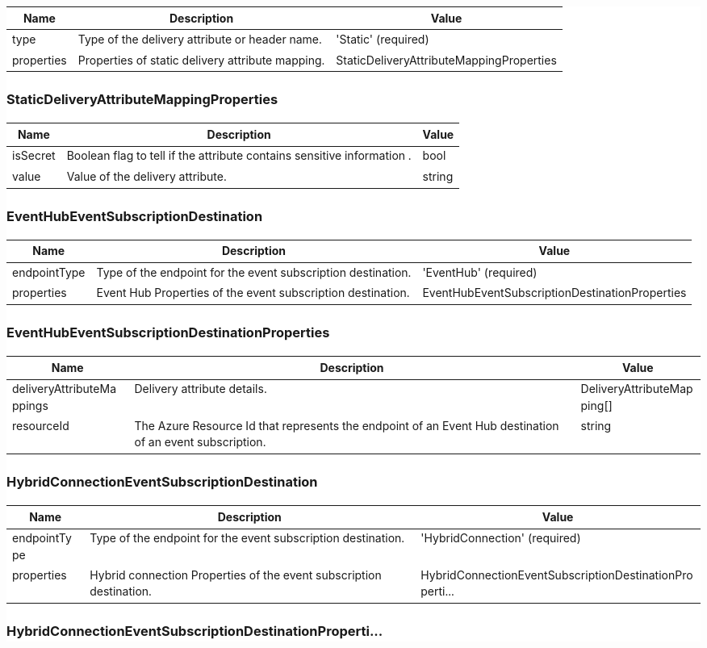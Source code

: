 | Name | Description | Value |
|-|-|-|
| type | Type of the delivery attribute or header name. | 'Static' (required) |
| properties | Properties of static delivery attribute mapping. | StaticDeliveryAttributeMappingProperties |


### StaticDeliveryAttributeMappingProperties

| Name | Description | Value |
|-|-|-|
| isSecret | Boolean flag to tell if the attribute contains sensitive information . | bool |
| value | Value of the delivery attribute. | string |


### EventHubEventSubscriptionDestination

| Name | Description | Value |
|-|-|-|
| endpointType | Type of the endpoint for the event subscription destination. | 'EventHub' (required) |
| properties | Event Hub Properties of the event subscription destination. | EventHubEventSubscriptionDestinationProperties |


### EventHubEventSubscriptionDestinationProperties

| Name | Description | Value |
|-|-|-|
| deliveryAttributeMappings | Delivery attribute details. | DeliveryAttributeMapping[] |
| resourceId | The Azure Resource Id that represents the endpoint of an Event Hub destination of an event subscription. | string |


### HybridConnectionEventSubscriptionDestination

| Name | Description | Value |
|-|-|-|
| endpointType | Type of the endpoint for the event subscription destination. | 'HybridConnection' (required) |
| properties | Hybrid connection Properties of the event subscription destination. | HybridConnectionEventSubscriptionDestinationProperti... |


### HybridConnectionEventSubscriptionDestinationProperti...
